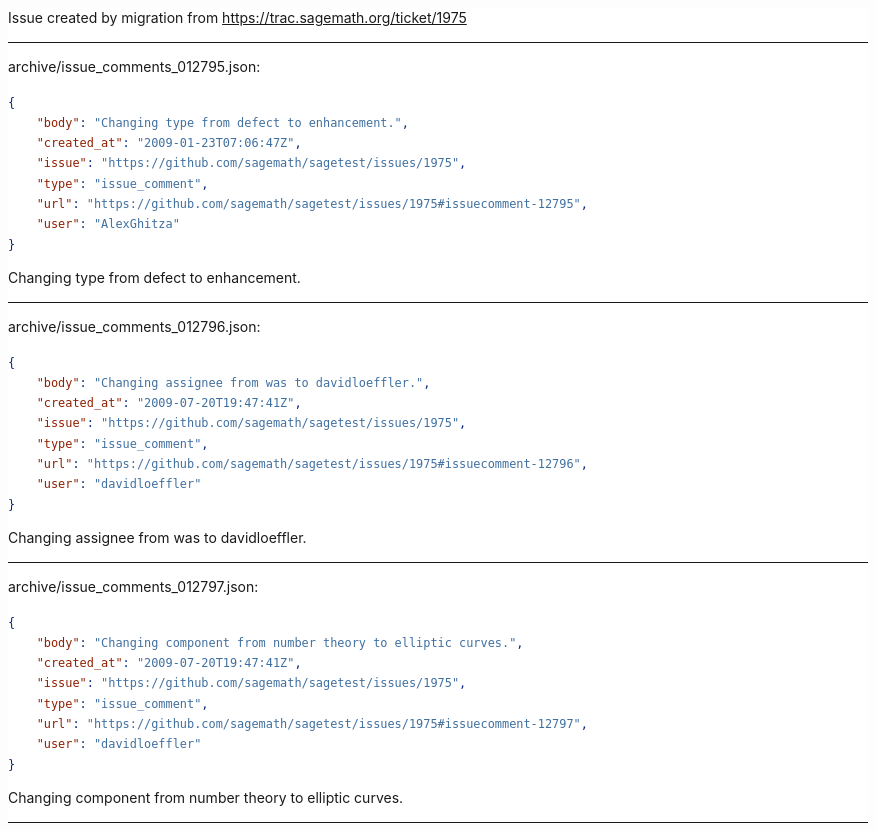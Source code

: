 
Issue created by migration from https://trac.sagemath.org/ticket/1975





---

archive/issue_comments_012795.json:
```json
{
    "body": "Changing type from defect to enhancement.",
    "created_at": "2009-01-23T07:06:47Z",
    "issue": "https://github.com/sagemath/sagetest/issues/1975",
    "type": "issue_comment",
    "url": "https://github.com/sagemath/sagetest/issues/1975#issuecomment-12795",
    "user": "AlexGhitza"
}
```

Changing type from defect to enhancement.



---

archive/issue_comments_012796.json:
```json
{
    "body": "Changing assignee from was to davidloeffler.",
    "created_at": "2009-07-20T19:47:41Z",
    "issue": "https://github.com/sagemath/sagetest/issues/1975",
    "type": "issue_comment",
    "url": "https://github.com/sagemath/sagetest/issues/1975#issuecomment-12796",
    "user": "davidloeffler"
}
```

Changing assignee from was to davidloeffler.



---

archive/issue_comments_012797.json:
```json
{
    "body": "Changing component from number theory to elliptic curves.",
    "created_at": "2009-07-20T19:47:41Z",
    "issue": "https://github.com/sagemath/sagetest/issues/1975",
    "type": "issue_comment",
    "url": "https://github.com/sagemath/sagetest/issues/1975#issuecomment-12797",
    "user": "davidloeffler"
}
```

Changing component from number theory to elliptic curves.



---